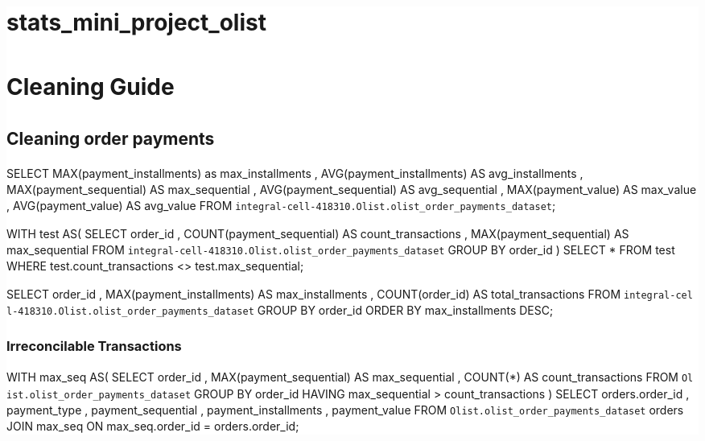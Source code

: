 # stats_mini_project_olist

# Cleaning Guide

## Cleaning order payments

SELECT MAX(payment_installments) as max_installments
, AVG(payment_installments) AS avg_installments
, MAX(payment_sequential) AS max_sequential
, AVG(payment_sequential) AS avg_sequential
, MAX(payment_value) AS max_value
, AVG(payment_value) AS avg_value
FROM `integral-cell-418310.Olist.olist_order_payments_dataset`;

WITH test AS(
SELECT order_id
, COUNT(payment_sequential) AS count_transactions
, MAX(payment_sequential) AS max_sequential
FROM `integral-cell-418310.Olist.olist_order_payments_dataset`
GROUP BY order_id
)
SELECT \*
FROM test
WHERE test.count_transactions <> test.max_sequential;

SELECT order_id
, MAX(payment_installments) AS max_installments
, COUNT(order_id) AS total_transactions
FROM `integral-cell-418310.Olist.olist_order_payments_dataset`
GROUP BY order_id
ORDER BY max_installments DESC;

### Irreconcilable Transactions

WITH max_seq AS(
SELECT order_id
, MAX(payment_sequential) AS max_sequential
, COUNT(\*) AS count_transactions
FROM `Olist.olist_order_payments_dataset`
GROUP BY order_id
HAVING max_sequential > count_transactions
)
SELECT orders.order_id
, payment_type
, payment_sequential
, payment_installments
, payment_value
FROM `Olist.olist_order_payments_dataset` orders
JOIN max_seq
ON max_seq.order_id = orders.order_id;
